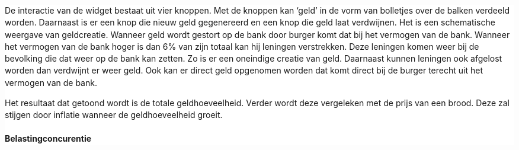 De interactie van de widget bestaat uit vier knoppen. Met de knoppen kan ‘geld’ in de vorm van bolletjes over de balken verdeeld worden. Daarnaast is er een knop die nieuw geld gegenereerd en een knop die geld laat verdwijnen. Het is een schematische weergave van geldcreatie. Wanneer geld wordt gestort op de bank door burger komt dat bij het vermogen van de bank. Wanneer het vermogen van de bank hoger is dan 6% van zijn totaal kan hij leningen verstrekken. Deze leningen komen weer bij de bevolking die dat weer op de bank kan zetten. Zo is er een oneindige creatie van geld. Daarnaast kunnen leningen ook afgelost worden dan verdwijnt er weer geld. Ook kan er direct geld opgenomen worden dat komt direct bij de burger terecht uit het vermogen van de bank.&#x20;

Het resultaat dat getoond wordt is de totale geldhoeveelheid. Verder wordt deze vergeleken met de prijs van een brood. Deze zal stijgen door inflatie wanneer de geldhoeveelheid groeit.

#### Belastingconcurentie
